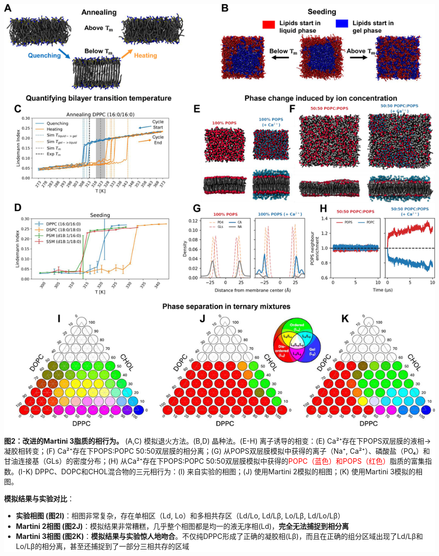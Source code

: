 ![](martini3_lipidome/fig2.png)

**图2：改进的Martini 3脂质的相行为。** (A,C) 模拟退火方法。(B,D) 晶种法。(E-H) 离子诱导的相变：(E) Ca²⁺存在下POPS双层膜的液相→凝胶相转变；(F) Ca²⁺存在下POPS:POPC 50:50双层膜的相分离；(G) 从POPS双层膜模拟中获得的离子（Na⁺, Ca²⁺）、磷酸盐（PO₄）和甘油连接基（GLs）的密度分布；(H) 从Ca²⁺存在下POPS:POPC 50:50双层膜模拟中获得的<font color=red>POPC（蓝色）和POPS（红色）</font>脂质的富集指数。(I-K) DPPC、DOPC和CHOL混合物的三元相行为：(I) 来自实验的相图；(J) 使用Martini 2模拟的相图；(K) 使用Martini 3模拟的相图。

**模拟结果与实验对比**：

  * **实验相图 (图2I)**：相图非常复杂，存在单相区（Ld, Lo）和多相共存区（Ld/Lo, Ld/Lβ, Lo/Lβ, Ld/Lo/Lβ）
  * **Martini 2相图 (图2J)**：模拟结果非常糟糕，几乎整个相图都是均一的液无序相(Ld)，**完全无法捕捉到相分离**
  * **Martini 3相图 (图2K)**：**模拟结果与实验惊人地吻合**。不仅纯DPPC形成了正确的凝胶相(Lβ)，而且在正确的组分区域出现了Ld/Lβ和Lo/Lβ的相分离，甚至还捕捉到了一部分三相共存的区域
